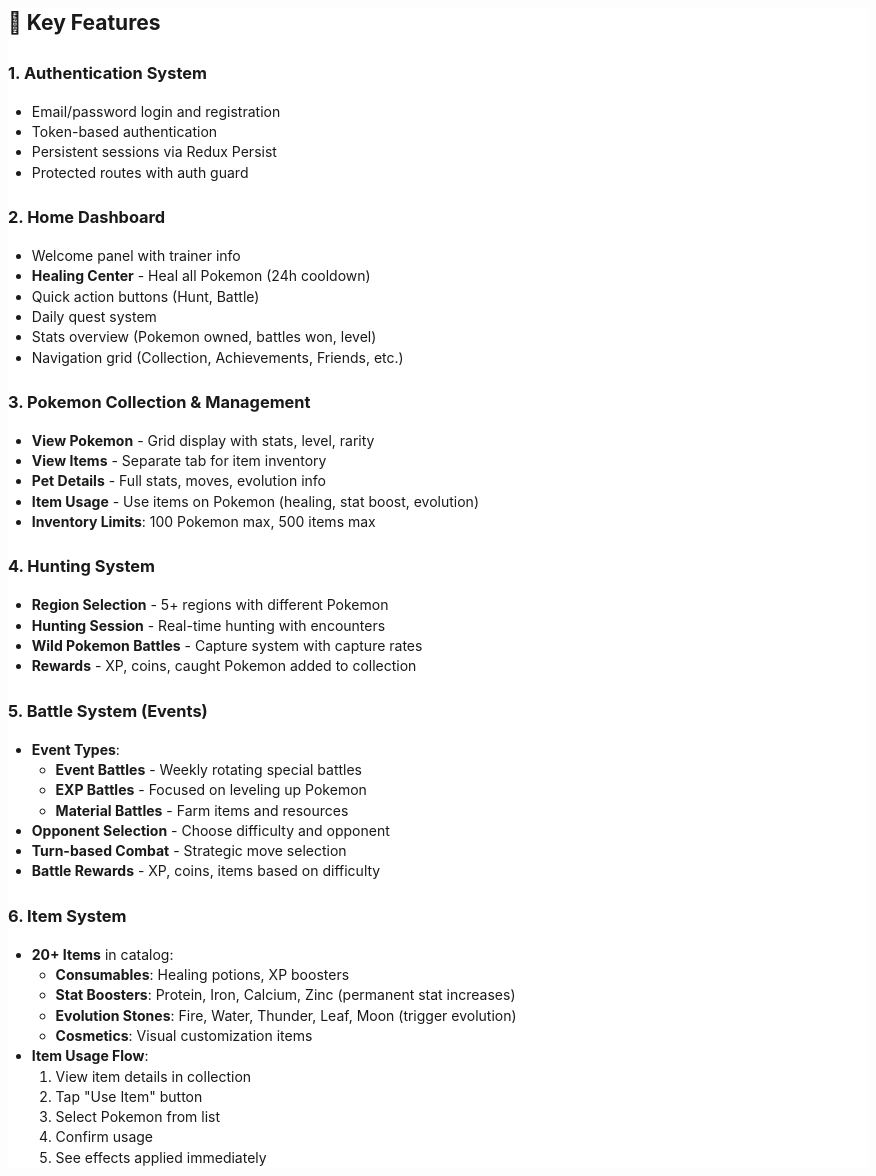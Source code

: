 
## 🔑 Key Features

### 1. Authentication System
- Email/password login and registration
- Token-based authentication
- Persistent sessions via Redux Persist
- Protected routes with auth guard

### 2. Home Dashboard
- Welcome panel with trainer info
- **Healing Center** - Heal all Pokemon (24h cooldown)
- Quick action buttons (Hunt, Battle)
- Daily quest system
- Stats overview (Pokemon owned, battles won, level)
- Navigation grid (Collection, Achievements, Friends, etc.)

### 3. Pokemon Collection & Management
- **View Pokemon** - Grid display with stats, level, rarity
- **View Items** - Separate tab for item inventory
- **Pet Details** - Full stats, moves, evolution info
- **Item Usage** - Use items on Pokemon (healing, stat boost, evolution)
- **Inventory Limits**: 100 Pokemon max, 500 items max

### 4. Hunting System
- **Region Selection** - 5+ regions with different Pokemon
- **Hunting Session** - Real-time hunting with encounters
- **Wild Pokemon Battles** - Capture system with capture rates
- **Rewards** - XP, coins, caught Pokemon added to collection

### 5. Battle System (Events)
- **Event Types**:
  - **Event Battles** - Weekly rotating special battles
  - **EXP Battles** - Focused on leveling up Pokemon
  - **Material Battles** - Farm items and resources
- **Opponent Selection** - Choose difficulty and opponent
- **Turn-based Combat** - Strategic move selection
- **Battle Rewards** - XP, coins, items based on difficulty

### 6. Item System
- **20+ Items** in catalog:
  - **Consumables**: Healing potions, XP boosters
  - **Stat Boosters**: Protein, Iron, Calcium, Zinc (permanent stat increases)
  - **Evolution Stones**: Fire, Water, Thunder, Leaf, Moon (trigger evolution)
  - **Cosmetics**: Visual customization items
- **Item Usage Flow**: 
  1. View item details in collection
  2. Tap "Use Item" button
  3. Select Pokemon from list
  4. Confirm usage
  5. See effects applied immediately
